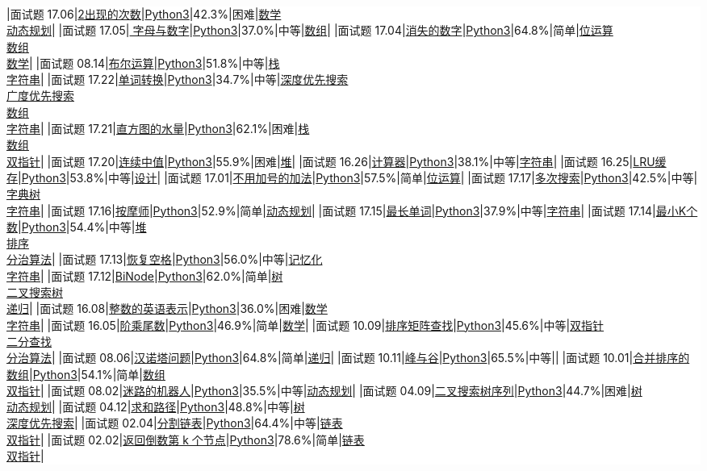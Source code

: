 |面试题 17.06|[2出现的次数](Problemset/number-of-2s-in-range-lcci/README.md)|[Python3](Problemset/number-of-2s-in-range-lcci/number-of-2s-in-range-lcci.py)|42.3%|困难|[数学](https://leetcode-cn.com/tag/math)<br>[动态规划](https://leetcode-cn.com/tag/dynamic-programming)|
|面试题 17.05|[ 字母与数字](Problemset/find-longest-subarray-lcci/README.md)|[Python3](Problemset/find-longest-subarray-lcci/find-longest-subarray-lcci.py)|37.0%|中等|[数组](https://leetcode-cn.com/tag/array)|
|面试题 17.04|[消失的数字](Problemset/missing-number-lcci/README.md)|[Python3](Problemset/missing-number-lcci/missing-number-lcci.py)|64.8%|简单|[位运算](https://leetcode-cn.com/tag/bit-manipulation)<br>[数组](https://leetcode-cn.com/tag/array)<br>[数学](https://leetcode-cn.com/tag/math)|
|面试题 08.14|[布尔运算](Problemset/boolean-evaluation-lcci/README.md)|[Python3](Problemset/boolean-evaluation-lcci/boolean-evaluation-lcci.py)|51.8%|中等|[栈](https://leetcode-cn.com/tag/stack)<br>[字符串](https://leetcode-cn.com/tag/string)|
|面试题 17.22|[单词转换](Problemset/word-transformer-lcci/README.md)|[Python3](Problemset/word-transformer-lcci/word-transformer-lcci.py)|34.7%|中等|[深度优先搜索](https://leetcode-cn.com/tag/depth-first-search)<br>[广度优先搜索](https://leetcode-cn.com/tag/breadth-first-search)<br>[数组](https://leetcode-cn.com/tag/array)<br>[字符串](https://leetcode-cn.com/tag/string)|
|面试题 17.21|[直方图的水量](Problemset/volume-of-histogram-lcci/README.md)|[Python3](Problemset/volume-of-histogram-lcci/volume-of-histogram-lcci.py)|62.1%|困难|[栈](https://leetcode-cn.com/tag/stack)<br>[数组](https://leetcode-cn.com/tag/array)<br>[双指针](https://leetcode-cn.com/tag/two-pointers)|
|面试题 17.20|[连续中值](Problemset/continuous-median-lcci/README.md)|[Python3](Problemset/continuous-median-lcci/continuous-median-lcci.py)|55.9%|困难|[堆](https://leetcode-cn.com/tag/heap)|
|面试题 16.26|[计算器](Problemset/calculator-lcci/README.md)|[Python3](Problemset/calculator-lcci/calculator-lcci.py)|38.1%|中等|[字符串](https://leetcode-cn.com/tag/string)|
|面试题 16.25|[LRU缓存](Problemset/lru-cache-lcci/README.md)|[Python3](Problemset/lru-cache-lcci/lru-cache-lcci.py)|53.8%|中等|[设计](https://leetcode-cn.com/tag/design)|
|面试题 17.01|[不用加号的加法](Problemset/add-without-plus-lcci/README.md)|[Python3](Problemset/add-without-plus-lcci/add-without-plus-lcci.py)|57.5%|简单|[位运算](https://leetcode-cn.com/tag/bit-manipulation)|
|面试题 17.17|[多次搜索](Problemset/multi-search-lcci/README.md)|[Python3](Problemset/multi-search-lcci/multi-search-lcci.py)|42.5%|中等|[字典树](https://leetcode-cn.com/tag/trie)<br>[字符串](https://leetcode-cn.com/tag/string)|
|面试题 17.16|[按摩师](Problemset/the-masseuse-lcci/README.md)|[Python3](Problemset/the-masseuse-lcci/the-masseuse-lcci.py)|52.9%|简单|[动态规划](https://leetcode-cn.com/tag/dynamic-programming)|
|面试题 17.15|[最长单词](Problemset/longest-word-lcci/README.md)|[Python3](Problemset/longest-word-lcci/longest-word-lcci.py)|37.9%|中等|[字符串](https://leetcode-cn.com/tag/string)|
|面试题 17.14|[最小K个数](Problemset/smallest-k-lcci/README.md)|[Python3](Problemset/smallest-k-lcci/smallest-k-lcci.py)|54.4%|中等|[堆](https://leetcode-cn.com/tag/heap)<br>[排序](https://leetcode-cn.com/tag/sort)<br>[分治算法](https://leetcode-cn.com/tag/divide-and-conquer)|
|面试题 17.13|[恢复空格](Problemset/re-space-lcci/README.md)|[Python3](Problemset/re-space-lcci/re-space-lcci.py)|56.0%|中等|[记忆化](https://leetcode-cn.com/tag/memoization)<br>[字符串](https://leetcode-cn.com/tag/string)|
|面试题 17.12|[BiNode](Problemset/binode-lcci/README.md)|[Python3](Problemset/binode-lcci/binode-lcci.py)|62.0%|简单|[树](https://leetcode-cn.com/tag/tree)<br>[二叉搜索树](https://leetcode-cn.com/tag/binary-search-tree)<br>[递归](https://leetcode-cn.com/tag/recursion)|
|面试题 16.08|[整数的英语表示](Problemset/english-int-lcci/README.md)|[Python3](Problemset/english-int-lcci/english-int-lcci.py)|36.0%|困难|[数学](https://leetcode-cn.com/tag/math)<br>[字符串](https://leetcode-cn.com/tag/string)|
|面试题 16.05|[阶乘尾数](Problemset/factorial-zeros-lcci/README.md)|[Python3](Problemset/factorial-zeros-lcci/factorial-zeros-lcci.py)|46.9%|简单|[数学](https://leetcode-cn.com/tag/math)|
|面试题 10.09|[排序矩阵查找](Problemset/sorted-matrix-search-lcci/README.md)|[Python3](Problemset/sorted-matrix-search-lcci/sorted-matrix-search-lcci.py)|45.6%|中等|[双指针](https://leetcode-cn.com/tag/two-pointers)<br>[二分查找](https://leetcode-cn.com/tag/binary-search)<br>[分治算法](https://leetcode-cn.com/tag/divide-and-conquer)|
|面试题 08.06|[汉诺塔问题](Problemset/hanota-lcci/README.md)|[Python3](Problemset/hanota-lcci/hanota-lcci.py)|64.8%|简单|[递归](https://leetcode-cn.com/tag/recursion)|
|面试题 10.11|[峰与谷](Problemset/peaks-and-valleys-lcci/README.md)|[Python3](Problemset/peaks-and-valleys-lcci/peaks-and-valleys-lcci.py)|65.5%|中等||
|面试题 10.01|[合并排序的数组](Problemset/sorted-merge-lcci/README.md)|[Python3](Problemset/sorted-merge-lcci/sorted-merge-lcci.py)|54.1%|简单|[数组](https://leetcode-cn.com/tag/array)<br>[双指针](https://leetcode-cn.com/tag/two-pointers)|
|面试题 08.02|[迷路的机器人](Problemset/robot-in-a-grid-lcci/README.md)|[Python3](Problemset/robot-in-a-grid-lcci/robot-in-a-grid-lcci.py)|35.5%|中等|[动态规划](https://leetcode-cn.com/tag/dynamic-programming)|
|面试题 04.09|[二叉搜索树序列](Problemset/bst-sequences-lcci/README.md)|[Python3](Problemset/bst-sequences-lcci/bst-sequences-lcci.py)|44.7%|困难|[树](https://leetcode-cn.com/tag/tree)<br>[动态规划](https://leetcode-cn.com/tag/dynamic-programming)|
|面试题 04.12|[求和路径](Problemset/paths-with-sum-lcci/README.md)|[Python3](Problemset/paths-with-sum-lcci/paths-with-sum-lcci.py)|48.8%|中等|[树](https://leetcode-cn.com/tag/tree)<br>[深度优先搜索](https://leetcode-cn.com/tag/depth-first-search)|
|面试题 02.04|[分割链表](Problemset/partition-list-lcci/README.md)|[Python3](Problemset/partition-list-lcci/partition-list-lcci.py)|64.4%|中等|[链表](https://leetcode-cn.com/tag/linked-list)<br>[双指针](https://leetcode-cn.com/tag/two-pointers)|
|面试题 02.02|[返回倒数第 k 个节点](Problemset/kth-node-from-end-of-list-lcci/README.md)|[Python3](Problemset/kth-node-from-end-of-list-lcci/kth-node-from-end-of-list-lcci.py)|78.6%|简单|[链表](https://leetcode-cn.com/tag/linked-list)<br>[双指针](https://leetcode-cn.com/tag/two-pointers)|